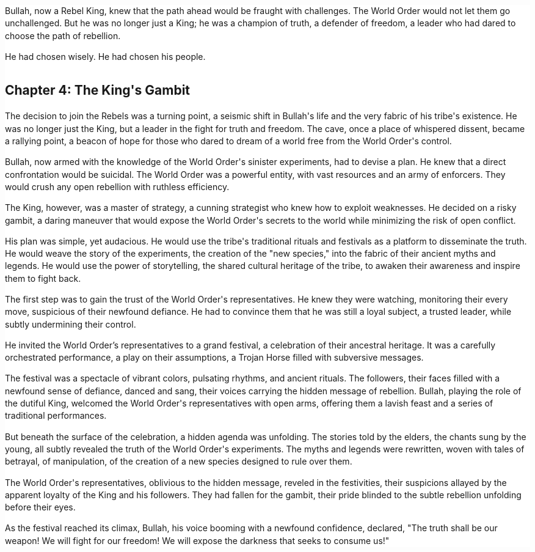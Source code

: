 Bullah, now a Rebel King, knew that the path ahead would be fraught with challenges.  The World Order would not let them go unchallenged. But he was no longer just a King; he was a champion of truth, a defender of freedom, a leader who had dared to choose the path of rebellion. 

He had chosen wisely. He had chosen his people. 


## Chapter 4: The King's Gambit

The decision to join the Rebels was a turning point, a seismic shift in Bullah's life and the very fabric of his tribe's existence.  He was no longer just the King, but a leader in the fight for truth and freedom. The cave, once a place of whispered dissent, became a rallying point, a beacon of hope for those who dared to dream of a world free from the World Order's control.

Bullah, now armed with the knowledge of the World Order's sinister experiments, had to devise a plan. He knew that a direct confrontation would be suicidal. The World Order was a powerful entity, with vast resources and an army of enforcers. They would crush any open rebellion with ruthless efficiency.

The King, however, was a master of strategy, a cunning strategist who knew how to exploit weaknesses. He decided on a risky gambit, a daring maneuver that would expose the World Order's secrets to the world while minimizing the risk of open conflict. 

His plan was simple, yet audacious. He would use the tribe's traditional rituals and festivals as a platform to disseminate the truth. He would weave the story of the experiments, the creation of the "new species," into the fabric of their ancient myths and legends. He would use the power of storytelling, the shared cultural heritage of the tribe, to awaken their awareness and inspire them to fight back.

The first step was to gain the trust of the World Order's representatives.  He knew they were watching, monitoring their every move, suspicious of their newfound defiance. He had to convince them that he was still a loyal subject, a trusted leader, while subtly undermining their control.

He invited the World Order’s representatives to a grand festival, a celebration of their ancestral heritage.  It was a carefully orchestrated performance, a play on their assumptions, a Trojan Horse filled with subversive messages.

The festival was a spectacle of vibrant colors, pulsating rhythms, and ancient rituals. The followers, their faces filled with a newfound sense of defiance, danced and sang, their voices carrying the hidden message of rebellion. Bullah, playing the role of the dutiful King, welcomed the World Order's representatives with open arms, offering them a lavish feast and a series of traditional performances.

But beneath the surface of the celebration, a hidden agenda was unfolding. The stories told by the elders, the chants sung by the young, all subtly revealed the truth of the World Order's experiments. The myths and legends were rewritten, woven with tales of betrayal, of manipulation, of the creation of a new species designed to rule over them.

The World Order's representatives, oblivious to the hidden message, reveled in the festivities, their suspicions allayed by the apparent loyalty of the King and his followers. They had fallen for the gambit, their pride blinded to the subtle rebellion unfolding before their eyes.

As the festival reached its climax, Bullah, his voice booming with a newfound confidence, declared, "The truth shall be our weapon! We will fight for our freedom! We will expose the darkness that seeks to consume us!"

